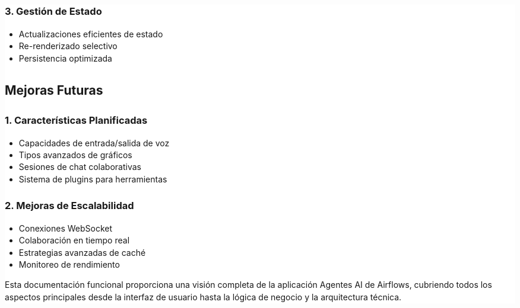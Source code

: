 ### 3. Gestión de Estado
- Actualizaciones eficientes de estado
- Re-renderizado selectivo
- Persistencia optimizada

## Mejoras Futuras

### 1. Características Planificadas
- Capacidades de entrada/salida de voz
- Tipos avanzados de gráficos
- Sesiones de chat colaborativas
- Sistema de plugins para herramientas

### 2. Mejoras de Escalabilidad
- Conexiones WebSocket
- Colaboración en tiempo real
- Estrategias avanzadas de caché
- Monitoreo de rendimiento

Esta documentación funcional proporciona una visión completa de la aplicación Agentes AI de Airflows, cubriendo todos los aspectos principales desde la interfaz de usuario hasta la lógica de negocio y la arquitectura técnica. 